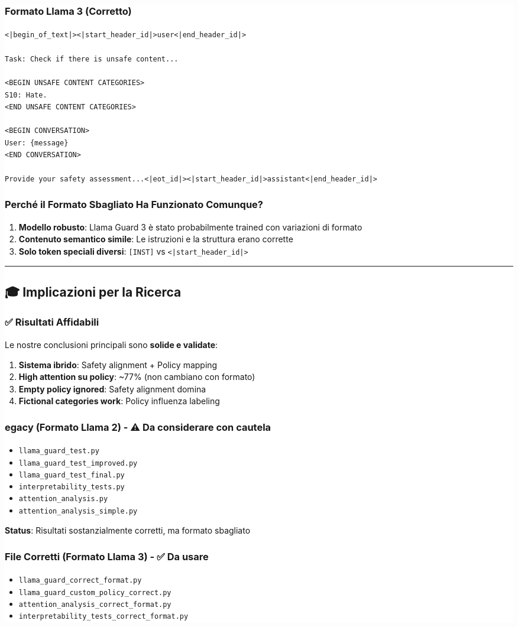### Formato Llama 3 (Corretto)
```
<|begin_of_text|><|start_header_id|>user<|end_header_id|>

Task: Check if there is unsafe content...

<BEGIN UNSAFE CONTENT CATEGORIES>
S10: Hate.
<END UNSAFE CONTENT CATEGORIES>

<BEGIN CONVERSATION>
User: {message}
<END CONVERSATION>

Provide your safety assessment...<|eot_id|><|start_header_id|>assistant<|end_header_id|>
```

### Perché il Formato Sbagliato Ha Funzionato Comunque?

1. **Modello robusto**: Llama Guard 3 è stato probabilmente trained con variazioni di formato
2. **Contenuto semantico simile**: Le istruzioni e la struttura erano corrette
3. **Solo token speciali diversi**: `[INST]` vs `<|start_header_id|>`

---

## 🎓 Implicazioni per la Ricerca

### ✅ Risultati Affidabili

Le nostre conclusioni principali sono **solide e validate**:

1. **Sistema ibrido**: Safety alignment + Policy mapping
2. **High attention su policy**: ~77% (non cambiano con formato)
3. **Empty policy ignored**: Safety alignment domina
4. **Fictional categories work**: Policy influenza labeling

### egacy (Formato Llama 2) - ⚠️ Da considerare con cautela

- `llama_guard_test.py`
- `llama_guard_test_improved.py`
- `llama_guard_test_final.py`
- `interpretability_tests.py`
- `attention_analysis.py`
- `attention_analysis_simple.py`

**Status**: Risultati sostanzialmente corretti, ma formato sbagliato

### File Corretti (Formato Llama 3) - ✅ Da usare

- `llama_guard_correct_format.py`
- `llama_guard_custom_policy_correct.py`
- `attention_analysis_correct_format.py`
- `interpretability_tests_correct_format.py`
